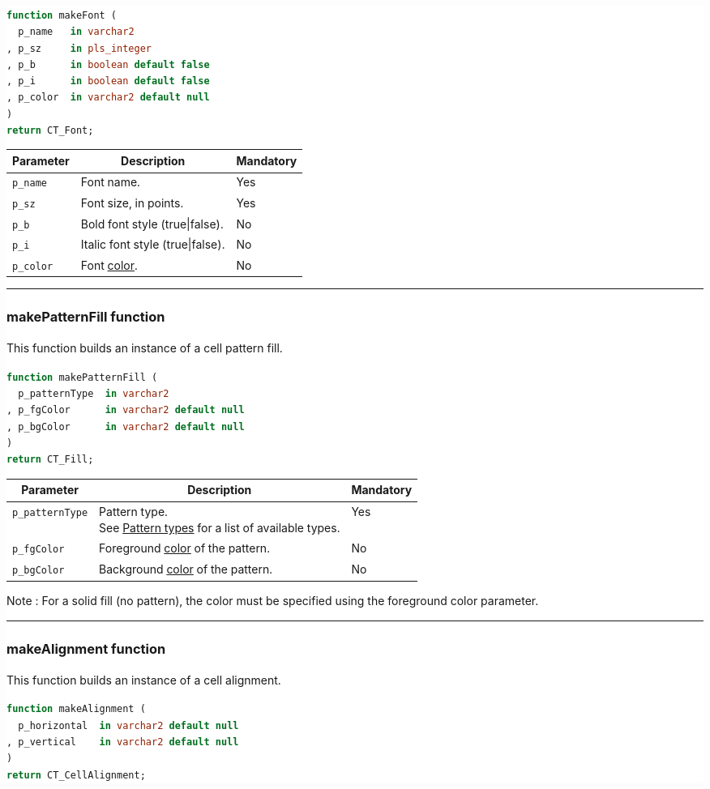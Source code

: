 ```sql
function makeFont (
  p_name   in varchar2
, p_sz     in pls_integer
, p_b      in boolean default false
, p_i      in boolean default false
, p_color  in varchar2 default null
)
return CT_Font;
```

Parameter|Description|Mandatory
---|---|---
`p_name`|Font name.|Yes
`p_sz`|Font size, in points.|Yes
`p_b`|Bold font style (true\|false).|No
`p_i`|Italic font style (true\|false).|No
`p_color`|Font [color](#color-specification).|No

---
### makePatternFill function
This function builds an instance of a cell pattern fill.

```sql
function makePatternFill (
  p_patternType  in varchar2
, p_fgColor      in varchar2 default null
, p_bgColor      in varchar2 default null
)
return CT_Fill;
```

Parameter|Description|Mandatory
---|---|---
`p_patternType`|Pattern type. <br/>See [Pattern types](#pattern-types) for a list of available types.|Yes
`p_fgColor`|Foreground [color](#color-specification) of the pattern.|No
`p_bgColor`|Background [color](#color-specification) of the pattern.|No

Note :
For a solid fill (no pattern), the color must be specified using the foreground color parameter.  

---
### makeAlignment function
This function builds an instance of a cell alignment.

```sql
function makeAlignment (
  p_horizontal  in varchar2 default null
, p_vertical    in varchar2 default null
)
return CT_CellAlignment;
```
